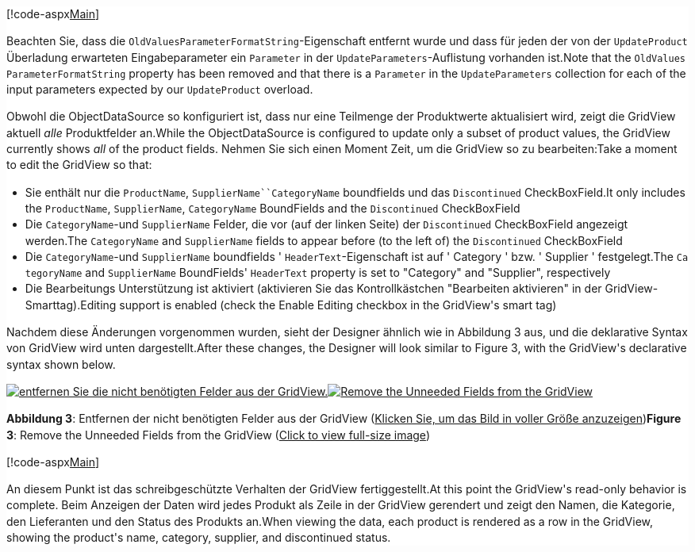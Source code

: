 [!code-aspx[Main](customizing-the-data-modification-interface-vb/samples/sample2.aspx)]

<span data-ttu-id="bb629-141">Beachten Sie, dass die `OldValuesParameterFormatString`-Eigenschaft entfernt wurde und dass für jeden der von der `UpdateProduct` Überladung erwarteten Eingabeparameter ein `Parameter` in der `UpdateParameters`-Auflistung vorhanden ist.</span><span class="sxs-lookup"><span data-stu-id="bb629-141">Note that the `OldValuesParameterFormatString` property has been removed and that there is a `Parameter` in the `UpdateParameters` collection for each of the input parameters expected by our `UpdateProduct` overload.</span></span>

<span data-ttu-id="bb629-142">Obwohl die ObjectDataSource so konfiguriert ist, dass nur eine Teilmenge der Produktwerte aktualisiert wird, zeigt die GridView aktuell *alle* Produktfelder an.</span><span class="sxs-lookup"><span data-stu-id="bb629-142">While the ObjectDataSource is configured to update only a subset of product values, the GridView currently shows *all* of the product fields.</span></span> <span data-ttu-id="bb629-143">Nehmen Sie sich einen Moment Zeit, um die GridView so zu bearbeiten:</span><span class="sxs-lookup"><span data-stu-id="bb629-143">Take a moment to edit the GridView so that:</span></span>

- <span data-ttu-id="bb629-144">Sie enthält nur die `ProductName`, `SupplierName``CategoryName` boundfields und das `Discontinued` CheckBoxField.</span><span class="sxs-lookup"><span data-stu-id="bb629-144">It only includes the `ProductName`, `SupplierName`, `CategoryName` BoundFields and the `Discontinued` CheckBoxField</span></span>
- <span data-ttu-id="bb629-145">Die `CategoryName`-und `SupplierName` Felder, die vor (auf der linken Seite) der `Discontinued` CheckBoxField angezeigt werden.</span><span class="sxs-lookup"><span data-stu-id="bb629-145">The `CategoryName` and `SupplierName` fields to appear before (to the left of) the `Discontinued` CheckBoxField</span></span>
- <span data-ttu-id="bb629-146">Die `CategoryName`-und `SupplierName` boundfields ' `HeaderText`-Eigenschaft ist auf ' Category ' bzw. ' Supplier ' festgelegt.</span><span class="sxs-lookup"><span data-stu-id="bb629-146">The `CategoryName` and `SupplierName` BoundFields' `HeaderText` property is set to "Category" and "Supplier", respectively</span></span>
- <span data-ttu-id="bb629-147">Die Bearbeitungs Unterstützung ist aktiviert (aktivieren Sie das Kontrollkästchen "Bearbeiten aktivieren" in der GridView-Smarttag).</span><span class="sxs-lookup"><span data-stu-id="bb629-147">Editing support is enabled (check the Enable Editing checkbox in the GridView's smart tag)</span></span>

<span data-ttu-id="bb629-148">Nachdem diese Änderungen vorgenommen wurden, sieht der Designer ähnlich wie in Abbildung 3 aus, und die deklarative Syntax von GridView wird unten dargestellt.</span><span class="sxs-lookup"><span data-stu-id="bb629-148">After these changes, the Designer will look similar to Figure 3, with the GridView's declarative syntax shown below.</span></span>

<span data-ttu-id="bb629-149">[![entfernen Sie die nicht benötigten Felder aus der GridView.](customizing-the-data-modification-interface-vb/_static/image8.png)](customizing-the-data-modification-interface-vb/_static/image7.png)</span><span class="sxs-lookup"><span data-stu-id="bb629-149">[![Remove the Unneeded Fields from the GridView](customizing-the-data-modification-interface-vb/_static/image8.png)](customizing-the-data-modification-interface-vb/_static/image7.png)</span></span>

<span data-ttu-id="bb629-150">**Abbildung 3**: Entfernen der nicht benötigten Felder aus der GridView ([Klicken Sie, um das Bild in voller Größe anzuzeigen](customizing-the-data-modification-interface-vb/_static/image9.png))</span><span class="sxs-lookup"><span data-stu-id="bb629-150">**Figure 3**: Remove the Unneeded Fields from the GridView ([Click to view full-size image](customizing-the-data-modification-interface-vb/_static/image9.png))</span></span>

[!code-aspx[Main](customizing-the-data-modification-interface-vb/samples/sample3.aspx)]

<span data-ttu-id="bb629-151">An diesem Punkt ist das schreibgeschützte Verhalten der GridView fertiggestellt.</span><span class="sxs-lookup"><span data-stu-id="bb629-151">At this point the GridView's read-only behavior is complete.</span></span> <span data-ttu-id="bb629-152">Beim Anzeigen der Daten wird jedes Produkt als Zeile in der GridView gerendert und zeigt den Namen, die Kategorie, den Lieferanten und den Status des Produkts an.</span><span class="sxs-lookup"><span data-stu-id="bb629-152">When viewing the data, each product is rendered as a row in the GridView, showing the product's name, category, supplier, and discontinued status.</span></span>
